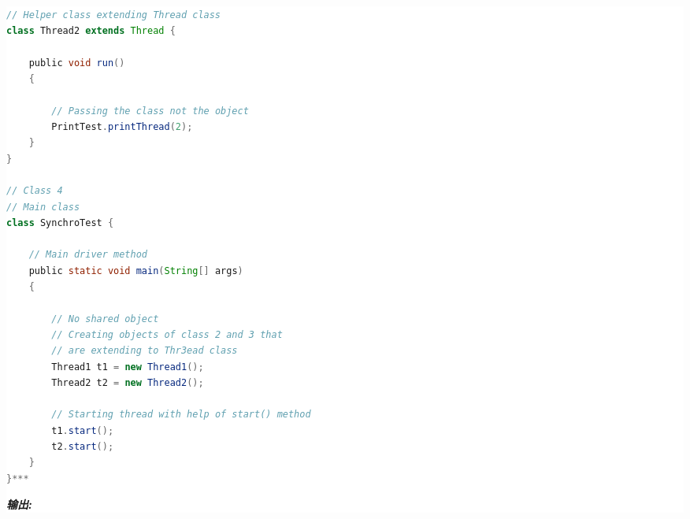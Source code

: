 ```java
// Helper class extending Thread class
class Thread2 extends Thread {

    public void run()
    {

        // Passing the class not the object
        PrintTest.printThread(2);
    }
}

// Class 4
// Main class
class SynchroTest {

    // Main driver method
    public static void main(String[] args)
    {

        // No shared object
        // Creating objects of class 2 and 3 that
        // are extending to Thr3ead class
        Thread1 t1 = new Thread1();
        Thread2 t2 = new Thread2();

        // Starting thread with help of start() method
        t1.start();
        t2.start();
    }
}***
```

*****输出:*****

***<video class="wp-video-shortcode" id="video-665021-4" width="640" height="360" preload="metadata" controls=""><source type="video/mp4" src="https://media.geeksforgeeks.org/wp-content/uploads/20210826182606/synch.mp4?_=4">[https://media.geeksforgeeks.org/wp-content/uploads/20210826182606/synch.mp4](https://media.geeksforgeeks.org/wp-content/uploads/20210826182606/synch.mp4)</video>***